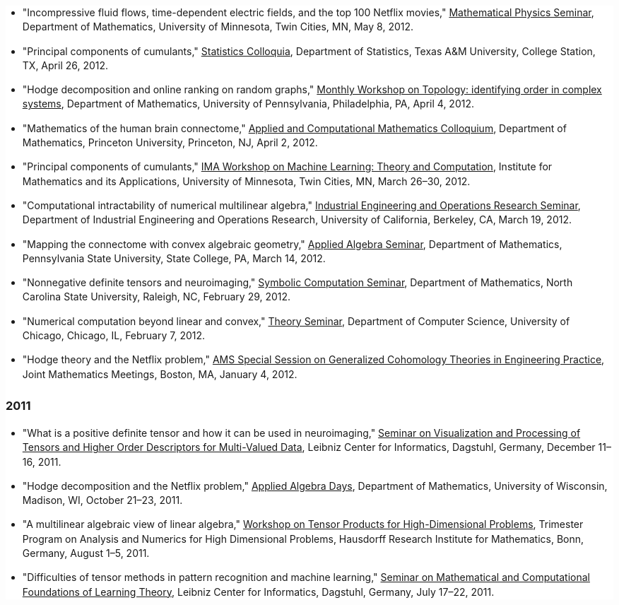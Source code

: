 - "Incompressive fluid flows, time-dependent electric fields, and the top 100 Netflix movies," [Mathematical Physics Seminar](http://www.math.umn.edu/~robt/sem.html), Department of Mathematics, University of Minnesota, Twin Cities, MN, May 8, 2012.

- "Principal components of cumulants," [Statistics Colloquia](http://www.stat.tamu.edu/calendar.php), Department of Statistics, Texas A&M University, College Station, TX, April 26, 2012.

- "Hodge decomposition and online ranking on random graphs," [Monthly Workshop on Topology: identifying order in complex systems](http://www.math.ias.edu/seminars/abstract?event=43741), Department of Mathematics, University of Pennsylvania, Philadelphia, PA, April 4, 2012.

- "Mathematics of the human brain connectome," [Applied and Computational Mathematics Colloquium](http://www.pacm.princeton.edu/colloquium.shtml), Department of Mathematics, Princeton University, Princeton, NJ, April 2, 2012.

- "Principal components of cumulants," [IMA Workshop on Machine Learning: Theory and Computation](http://www.ima.umn.edu/2011-2012/W3.26-30.12/abstracts.html#11930), Institute for Mathematics and its Applications, University of Minnesota, Twin Cities, MN, March 26–30, 2012.

- "Computational intractability of numerical multilinear algebra," [Industrial Engineering and Operations Research Seminar](http://events.berkeley.edu/index.php/calendar/sn/ieor.html?event_ID=51980), Department of Industrial Engineering and Operations Research, University of California, Berkeley, CA, March 19, 2012.

- "Mapping the connectome with convex algebraic geometry," [Applied Algebra Seminar](http://www.math.psu.edu/calendars/meeting.php?id=12501), Department of Mathematics, Pennsylvania State University, State College, PA, March 14, 2012.

- "Nonnegative definite tensors and neuroimaging," [Symbolic Computation Seminar](http://www.math.ncsu.edu/events/prevsemesters.php?seminar=8&start=2006-01-01&end=today), Department of Mathematics, North Carolina State University, Raleigh, NC, February 29, 2012.

- "Numerical computation beyond linear and convex," [Theory Seminar](http://theory.cs.uchicago.edu/seminar.php?year=2011), Department of Computer Science, University of Chicago, Chicago, IL, February 7, 2012.

- "Hodge theory and the Netflix problem," [AMS Special Session on Generalized Cohomology Theories in Engineering Practice](http://jointmathematicsmeetings.org/meetings/national/jmm2012/2138_program_ss37.html), Joint Mathematics Meetings, Boston, MA, January 4, 2012.

### 2011

- "What is a positive definite tensor and how it can be used in neuroimaging," [Seminar on Visualization and Processing of Tensors and Higher Order Descriptors for Multi-Valued Data](http://www.dagstuhl.de/11501), Leibniz Center for Informatics, Dagstuhl, Germany, December 11–16, 2011.

- "Hodge decomposition and the Netflix problem," [Applied Algebra Days](http://www.math.wisc.edu/~boston/applalg.html), Department of Mathematics, University of Wisconsin, Madison, WI, October 21–23, 2011.

- "A multilinear algebraic view of linear algebra," [Workshop on Tensor Products for High-Dimensional Problems](http://www.him.uni-bonn.de/programs/past-programs/past-trimester-programs/analysis-and-numerics-for-high-dimensional-problems/workshop-4-tensor-approximation-in-high-dimension/), Trimester Program on Analysis and Numerics for High Dimensional Problems, Hausdorff Research Institute for Mathematics, Bonn, Germany, August 1–5, 2011.

- "Difficulties of tensor methods in pattern recognition and machine learning," [Seminar on Mathematical and Computational Foundations of Learning Theory](http://www.dagstuhl.de/11291), Leibniz Center for Informatics, Dagstuhl, Germany, July 17–22, 2011.

